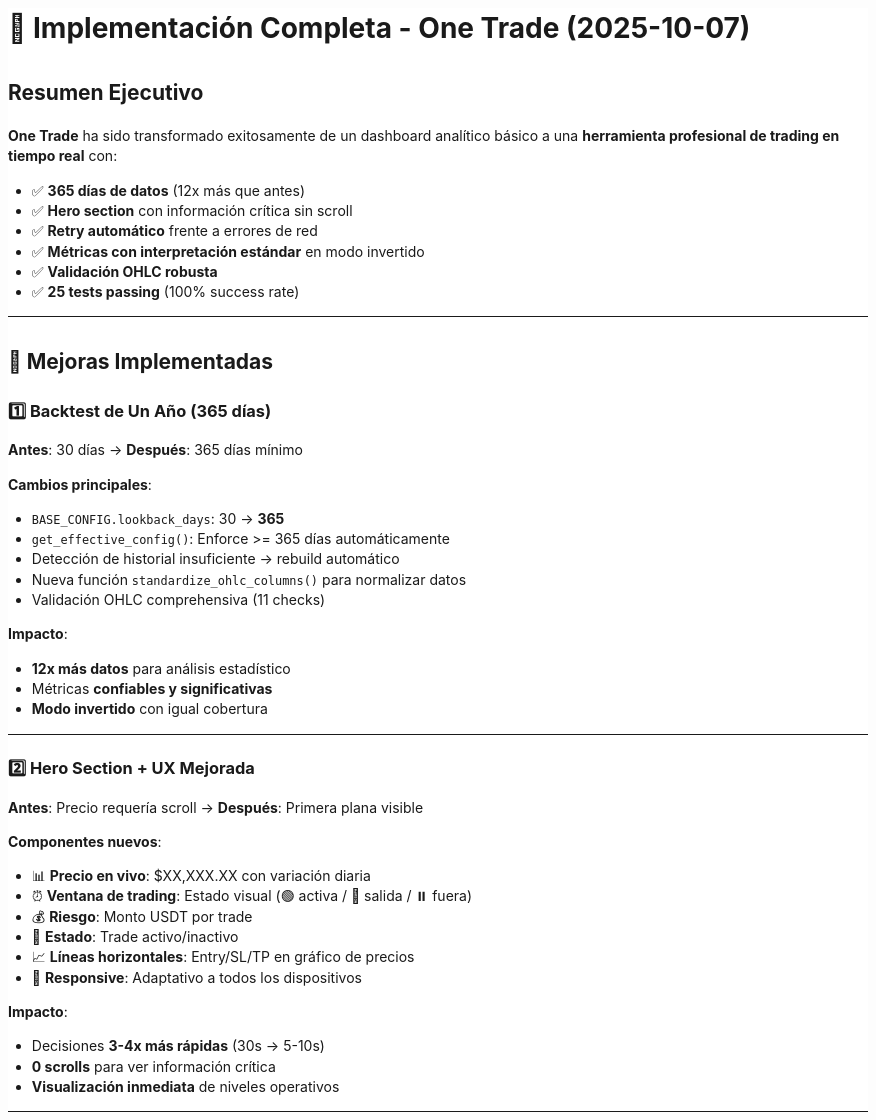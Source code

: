 # 🚀 Implementación Completa - One Trade (2025-10-07)

## Resumen Ejecutivo

**One Trade** ha sido transformado exitosamente de un dashboard analítico básico a una **herramienta profesional de trading en tiempo real** con:

- ✅ **365 días de datos** (12x más que antes)
- ✅ **Hero section** con información crítica sin scroll
- ✅ **Retry automático** frente a errores de red
- ✅ **Métricas con interpretación estándar** en modo invertido
- ✅ **Validación OHLC robusta**
- ✅ **25 tests passing** (100% success rate)

---

## 🎯 Mejoras Implementadas

### 1️⃣ Backtest de Un Año (365 días)

**Antes**: 30 días → **Después**: 365 días mínimo

**Cambios principales**:
- `BASE_CONFIG.lookback_days`: 30 → **365**
- `get_effective_config()`: Enforce >= 365 días automáticamente
- Detección de historial insuficiente → rebuild automático
- Nueva función `standardize_ohlc_columns()` para normalizar datos
- Validación OHLC comprehensiva (11 checks)

**Impacto**:
- **12x más datos** para análisis estadístico
- Métricas **confiables y significativas**
- **Modo invertido** con igual cobertura

---

### 2️⃣ Hero Section + UX Mejorada

**Antes**: Precio requería scroll → **Después**: Primera plana visible

**Componentes nuevos**:
- 📊 **Precio en vivo**: $XX,XXX.XX con variación diaria
- ⏰ **Ventana de trading**: Estado visual (🟢 activa / 🔴 salida / ⏸️ fuera)
- 💰 **Riesgo**: Monto USDT por trade
- 🎯 **Estado**: Trade activo/inactivo
- 📈 **Líneas horizontales**: Entry/SL/TP en gráfico de precios
- 📱 **Responsive**: Adaptativo a todos los dispositivos

**Impacto**:
- Decisiones **3-4x más rápidas** (30s → 5-10s)
- **0 scrolls** para ver información crítica
- **Visualización inmediata** de niveles operativos

---